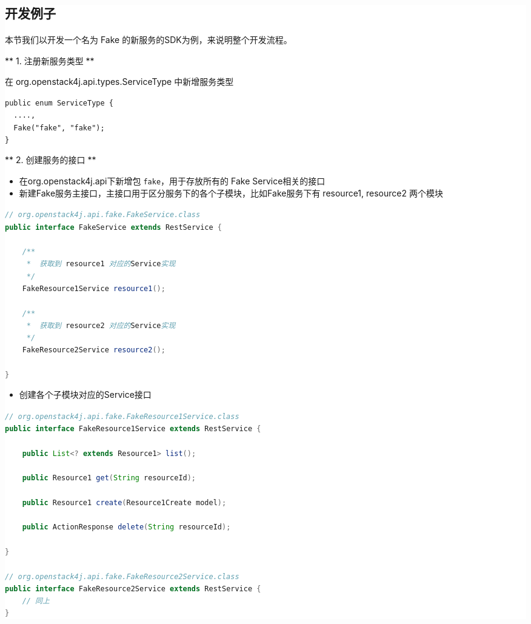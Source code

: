 ## 开发例子

本节我们以开发一个名为  Fake 的新服务的SDK为例，来说明整个开发流程。

** 1. 注册新服务类型 **

在 org.openstack4j.api.types.ServiceType 中新增服务类型

```
public enum ServiceType {
  ....,
  Fake("fake", "fake");
}
```

** 2. 创建服务的接口 **

- 在org.openstack4j.api下新增包 `fake`，用于存放所有的 Fake Service相关的接口
- 新建Fake服务主接口，主接口用于区分服务下的各个子模块，比如Fake服务下有 resource1, resource2 两个模块

```java
// org.openstack4j.api.fake.FakeService.class
public interface FakeService extends RestService {

	/**
	 *  获取到 resource1 对应的Service实现
	 */
	FakeResource1Service resource1();
	
	/**
	 *  获取到 resource2 对应的Service实现
	 */
	FakeResource2Service resource2();

}
```

- 创建各个子模块对应的Service接口

```java
// org.openstack4j.api.fake.FakeResource1Service.class
public interface FakeResource1Service extends RestService {

	public List<? extends Resource1> list();
	
	public Resource1 get(String resourceId);
	
	public Resource1 create(Resource1Create model);
	
	public ActionResponse delete(String resourceId);
	
}

// org.openstack4j.api.fake.FakeResource2Service.class
public interface FakeResource2Service extends RestService {
	// 同上
}
```

